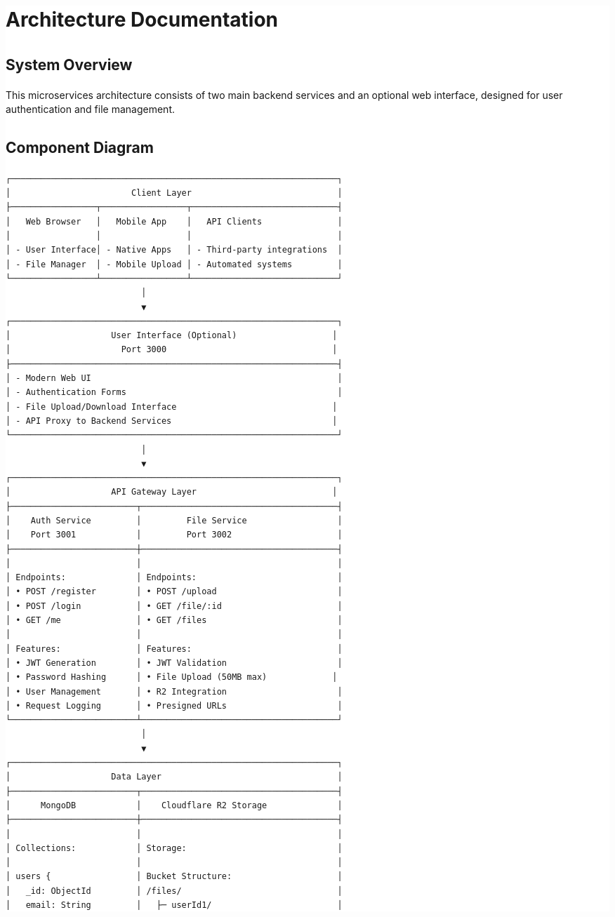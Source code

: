 # Architecture Documentation

## System Overview

This microservices architecture consists of two main backend services and an optional web interface, designed for user authentication and file management.

## Component Diagram

```
┌─────────────────────────────────────────────────────────────────┐
│                        Client Layer                             │
├─────────────────┬─────────────────┬─────────────────────────────┤
│   Web Browser   │   Mobile App    │   API Clients               │
│                 │                 │                             │
│ - User Interface│ - Native Apps   │ - Third-party integrations  │
│ - File Manager  │ - Mobile Upload │ - Automated systems         │
└─────────────────┴─────────────────┴─────────────────────────────┘
                           │
                           ▼
┌─────────────────────────────────────────────────────────────────┐
│                    User Interface (Optional)                   │
│                      Port 3000                                 │
├─────────────────────────────────────────────────────────────────┤
│ - Modern Web UI                                                 │
│ - Authentication Forms                                          │
│ - File Upload/Download Interface                               │
│ - API Proxy to Backend Services                                │
└─────────────────────────────────────────────────────────────────┘
                           │
                           ▼
┌─────────────────────────────────────────────────────────────────┐
│                    API Gateway Layer                           │
├─────────────────────────┬───────────────────────────────────────┤
│    Auth Service         │         File Service                  │
│    Port 3001            │         Port 3002                     │
├─────────────────────────┼───────────────────────────────────────┤
│                         │                                       │
│ Endpoints:              │ Endpoints:                            │
│ • POST /register        │ • POST /upload                        │
│ • POST /login           │ • GET /file/:id                       │
│ • GET /me               │ • GET /files                          │
│                         │                                       │
│ Features:               │ Features:                             │
│ • JWT Generation        │ • JWT Validation                      │
│ • Password Hashing      │ • File Upload (50MB max)             │
│ • User Management       │ • R2 Integration                      │
│ • Request Logging       │ • Presigned URLs                      │
└─────────────────────────┴───────────────────────────────────────┘
                           │
                           ▼
┌─────────────────────────────────────────────────────────────────┐
│                    Data Layer                                   │
├─────────────────────────┬───────────────────────────────────────┤
│      MongoDB            │    Cloudflare R2 Storage              │
├─────────────────────────┼───────────────────────────────────────┤
│                         │                                       │
│ Collections:            │ Storage:                              │
│                         │                                       │
│ users {                 │ Bucket Structure:                     │
│   _id: ObjectId         │ /files/                               │
│   email: String         │   ├─ userId1/                         │
```
